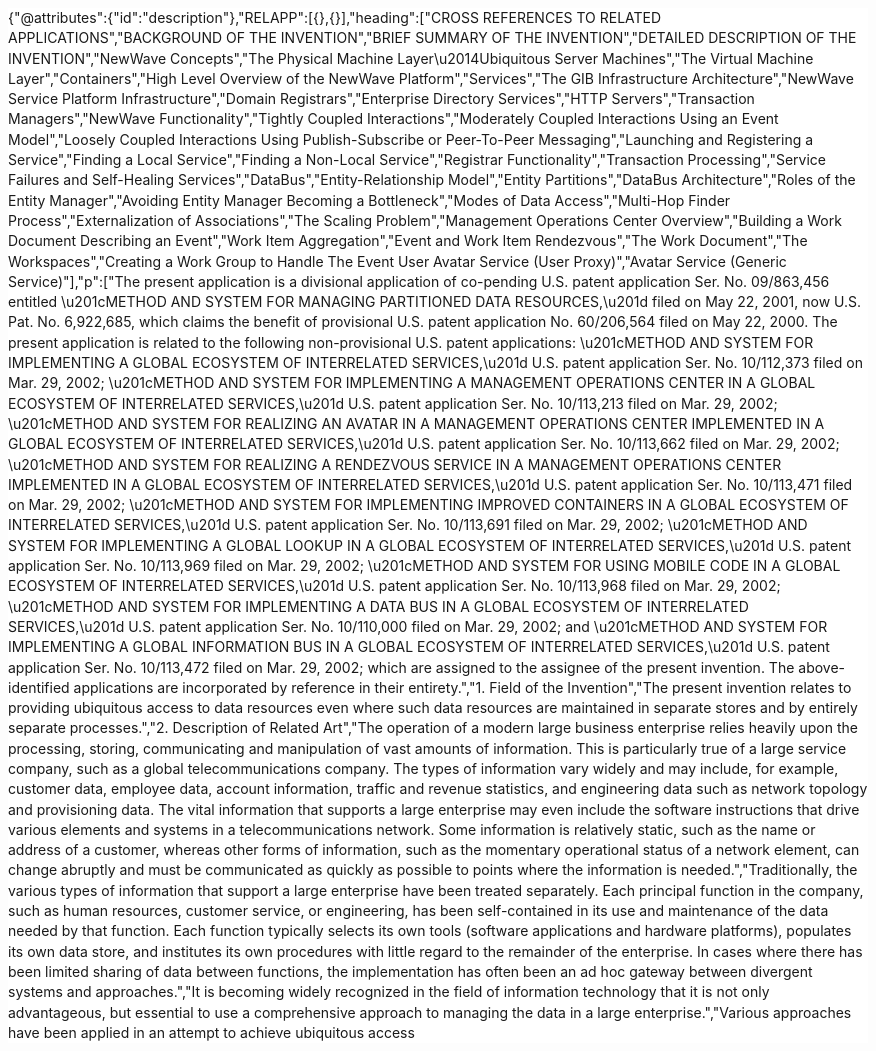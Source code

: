 {"@attributes":{"id":"description"},"RELAPP":[{},{}],"heading":["CROSS REFERENCES TO RELATED APPLICATIONS","BACKGROUND OF THE INVENTION","BRIEF SUMMARY OF THE INVENTION","DETAILED DESCRIPTION OF THE INVENTION","NewWave Concepts","The Physical Machine Layer\u2014Ubiquitous Server Machines","The Virtual Machine Layer","Containers","High Level Overview of the NewWave Platform","Services","The GIB Infrastructure Architecture","NewWave Service Platform Infrastructure","Domain Registrars","Enterprise Directory Services","HTTP Servers","Transaction Managers","NewWave Functionality","Tightly Coupled Interactions","Moderately Coupled Interactions Using an Event Model","Loosely Coupled Interactions Using Publish-Subscribe or Peer-To-Peer Messaging","Launching and Registering a Service","Finding a Local Service","Finding a Non-Local Service","Registrar Functionality","Transaction Processing","Service Failures and Self-Healing Services","DataBus","Entity-Relationship Model","Entity Partitions","DataBus Architecture","Roles of the Entity Manager","Avoiding Entity Manager Becoming a Bottleneck","Modes of Data Access","Multi-Hop Finder Process","Externalization of Associations","The Scaling Problem","Management Operations Center Overview","Building a Work Document Describing an Event","Work Item Aggregation","Event and Work Item Rendezvous","The Work Document","The Workspaces","Creating a Work Group to Handle The Event User Avatar Service (User Proxy)","Avatar Service (Generic Service)"],"p":["The present application is a divisional application of co-pending U.S. patent application Ser. No. 09\/863,456 entitled \u201cMETHOD AND SYSTEM FOR MANAGING PARTITIONED DATA RESOURCES,\u201d filed on May 22, 2001, now U.S. Pat. No. 6,922,685, which claims the benefit of provisional U.S. patent application No. 60\/206,564 filed on May 22, 2000. The present application is related to the following non-provisional U.S. patent applications: \u201cMETHOD AND SYSTEM FOR IMPLEMENTING A GLOBAL ECOSYSTEM OF INTERRELATED SERVICES,\u201d U.S. patent application Ser. No. 10\/112,373 filed on Mar. 29, 2002; \u201cMETHOD AND SYSTEM FOR IMPLEMENTING A MANAGEMENT OPERATIONS CENTER IN A GLOBAL ECOSYSTEM OF INTERRELATED SERVICES,\u201d U.S. patent application Ser. No. 10\/113,213 filed on Mar. 29, 2002; \u201cMETHOD AND SYSTEM FOR REALIZING AN AVATAR IN A MANAGEMENT OPERATIONS CENTER IMPLEMENTED IN A GLOBAL ECOSYSTEM OF INTERRELATED SERVICES,\u201d U.S. patent application Ser. No. 10\/113,662 filed on Mar. 29, 2002; \u201cMETHOD AND SYSTEM FOR REALIZING A RENDEZVOUS SERVICE IN A MANAGEMENT OPERATIONS CENTER IMPLEMENTED IN A GLOBAL ECOSYSTEM OF INTERRELATED SERVICES,\u201d U.S. patent application Ser. No. 10\/113,471 filed on Mar. 29, 2002; \u201cMETHOD AND SYSTEM FOR IMPLEMENTING IMPROVED CONTAINERS IN A GLOBAL ECOSYSTEM OF INTERRELATED SERVICES,\u201d U.S. patent application Ser. No. 10\/113,691 filed on Mar. 29, 2002; \u201cMETHOD AND SYSTEM FOR IMPLEMENTING A GLOBAL LOOKUP IN A GLOBAL ECOSYSTEM OF INTERRELATED SERVICES,\u201d U.S. patent application Ser. No. 10\/113,969 filed on Mar. 29, 2002; \u201cMETHOD AND SYSTEM FOR USING MOBILE CODE IN A GLOBAL ECOSYSTEM OF INTERRELATED SERVICES,\u201d U.S. patent application Ser. No. 10\/113,968 filed on Mar. 29, 2002; \u201cMETHOD AND SYSTEM FOR IMPLEMENTING A DATA BUS IN A GLOBAL ECOSYSTEM OF INTERRELATED SERVICES,\u201d U.S. patent application Ser. No. 10\/110,000 filed on Mar. 29, 2002; and \u201cMETHOD AND SYSTEM FOR IMPLEMENTING A GLOBAL INFORMATION BUS IN A GLOBAL ECOSYSTEM OF INTERRELATED SERVICES,\u201d U.S. patent application Ser. No. 10\/113,472 filed on Mar. 29, 2002; which are assigned to the assignee of the present invention. The above-identified applications are incorporated by reference in their entirety.","1. Field of the Invention","The present invention relates to providing ubiquitous access to data resources even where such data resources are maintained in separate stores and by entirely separate processes.","2. Description of Related Art","The operation of a modern large business enterprise relies heavily upon the processing, storing, communicating and manipulation of vast amounts of information. This is particularly true of a large service company, such as a global telecommunications company. The types of information vary widely and may include, for example, customer data, employee data, account information, traffic and revenue statistics, and engineering data such as network topology and provisioning data. The vital information that supports a large enterprise may even include the software instructions that drive various elements and systems in a telecommunications network. Some information is relatively static, such as the name or address of a customer, whereas other forms of information, such as the momentary operational status of a network element, can change abruptly and must be communicated as quickly as possible to points where the information is needed.","Traditionally, the various types of information that support a large enterprise have been treated separately. Each principal function in the company, such as human resources, customer service, or engineering, has been self-contained in its use and maintenance of the data needed by that function. Each function typically selects its own tools (software applications and hardware platforms), populates its own data store, and institutes its own procedures with little regard to the remainder of the enterprise. In cases where there has been limited sharing of data between functions, the implementation has often been an ad hoc gateway between divergent systems and approaches.","It is becoming widely recognized in the field of information technology that it is not only advantageous, but essential to use a comprehensive approach to managing the data in a large enterprise.","Various approaches have been applied in an attempt to achieve ubiquitous access